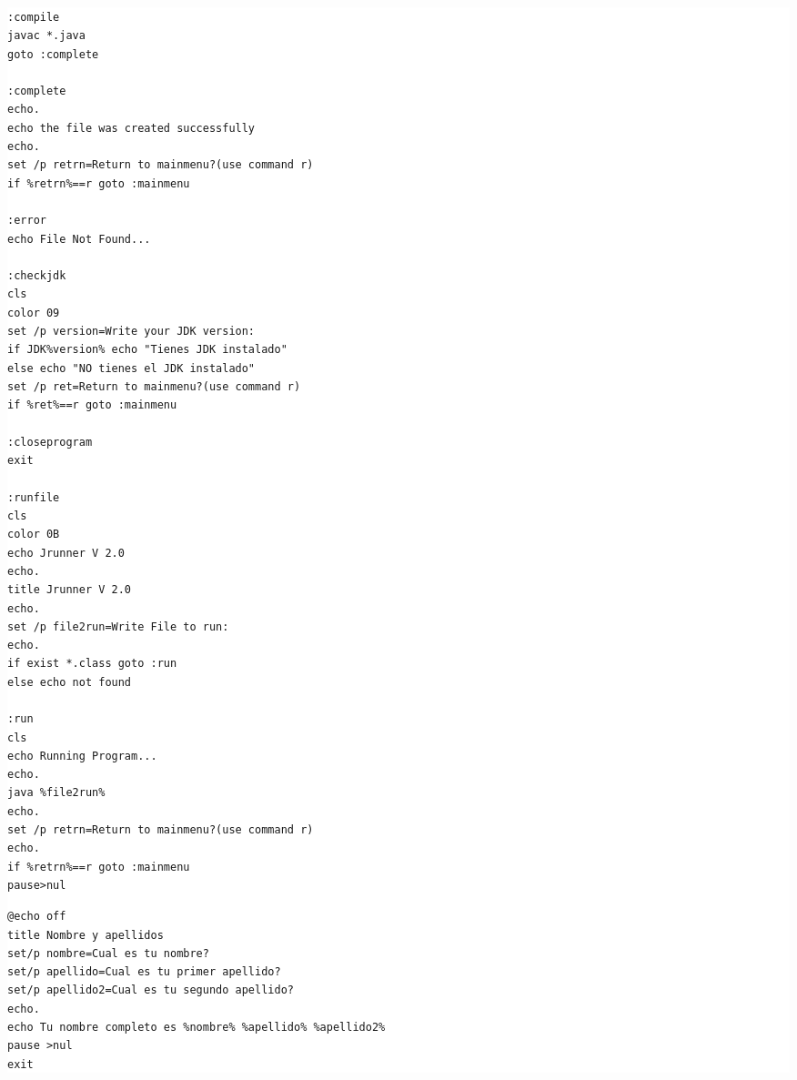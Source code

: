 ~~~
:compile
javac *.java
goto :complete
 
:complete
echo.
echo the file was created successfully
echo.
set /p retrn=Return to mainmenu?(use command r)
if %retrn%==r goto :mainmenu
 
:error
echo File Not Found...
 
:checkjdk
cls
color 09
set /p version=Write your JDK version:
if JDK%version% echo "Tienes JDK instalado" 
else echo "NO tienes el JDK instalado"
set /p ret=Return to mainmenu?(use command r)
if %ret%==r goto :mainmenu
 
:closeprogram
exit
 
:runfile
cls
color 0B
echo Jrunner V 2.0
echo.
title Jrunner V 2.0
echo.
set /p file2run=Write File to run:
echo.
if exist *.class goto :run 
else echo not found
 
:run
cls
echo Running Program...
echo.
java %file2run%
echo.
set /p retrn=Return to mainmenu?(use command r)
echo.
if %retrn%==r goto :mainmenu
pause>nul
~~~

~~~
@echo off 
title Nombre y apellidos 
set/p nombre=Cual es tu nombre? 
set/p apellido=Cual es tu primer apellido? 
set/p apellido2=Cual es tu segundo apellido? 
echo. 
echo Tu nombre completo es %nombre% %apellido% %apellido2% 
pause >nul 
exit
~~~
